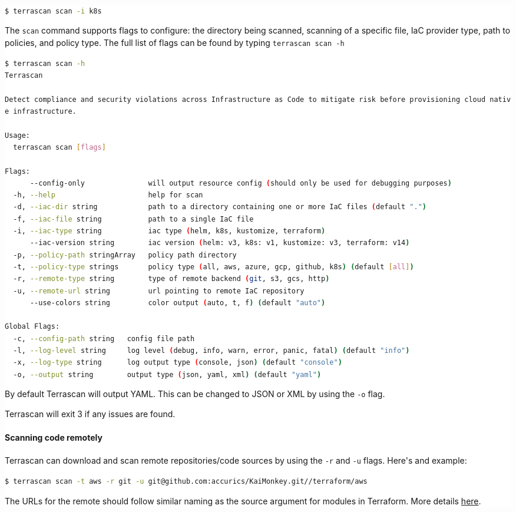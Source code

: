 ``` Bash
$ terrascan scan -i k8s
```

The `scan` command supports flags to configure: the directory being scanned, scanning of a specific file, IaC provider type, path to policies, and policy type. The full list of flags can be found by typing `terrascan scan -h`

``` Bash
$ terrascan scan -h
Terrascan

Detect compliance and security violations across Infrastructure as Code to mitigate risk before provisioning cloud native infrastructure.

Usage:
  terrascan scan [flags]

Flags:
      --config-only               will output resource config (should only be used for debugging purposes)
  -h, --help                      help for scan
  -d, --iac-dir string            path to a directory containing one or more IaC files (default ".")
  -f, --iac-file string           path to a single IaC file
  -i, --iac-type string           iac type (helm, k8s, kustomize, terraform)
      --iac-version string        iac version (helm: v3, k8s: v1, kustomize: v3, terraform: v14)
  -p, --policy-path stringArray   policy path directory
  -t, --policy-type strings       policy type (all, aws, azure, gcp, github, k8s) (default [all])
  -r, --remote-type string        type of remote backend (git, s3, gcs, http)
  -u, --remote-url string         url pointing to remote IaC repository
      --use-colors string         color output (auto, t, f) (default "auto")

Global Flags:
  -c, --config-path string   config file path
  -l, --log-level string     log level (debug, info, warn, error, panic, fatal) (default "info")
  -x, --log-type string      log output type (console, json) (default "console")
  -o, --output string        output type (json, yaml, xml) (default "yaml")
```

By default Terrascan will output YAML. This can be changed to JSON or XML by using the `-o` flag.

Terrascan will exit 3 if any issues are found.

#### Scanning code remotely

Terrascan can download and scan remote repositories/code sources by using the `-r` and `-u` flags. Here's and example:

``` Bash
$ terrascan scan -t aws -r git -u git@github.com:accurics/KaiMonkey.git//terraform/aws
```

The URLs for the remote should follow similar naming as the source argument for modules in Terraform. More details [here](https://www.terraform.io/docs/modules/sources.html).
